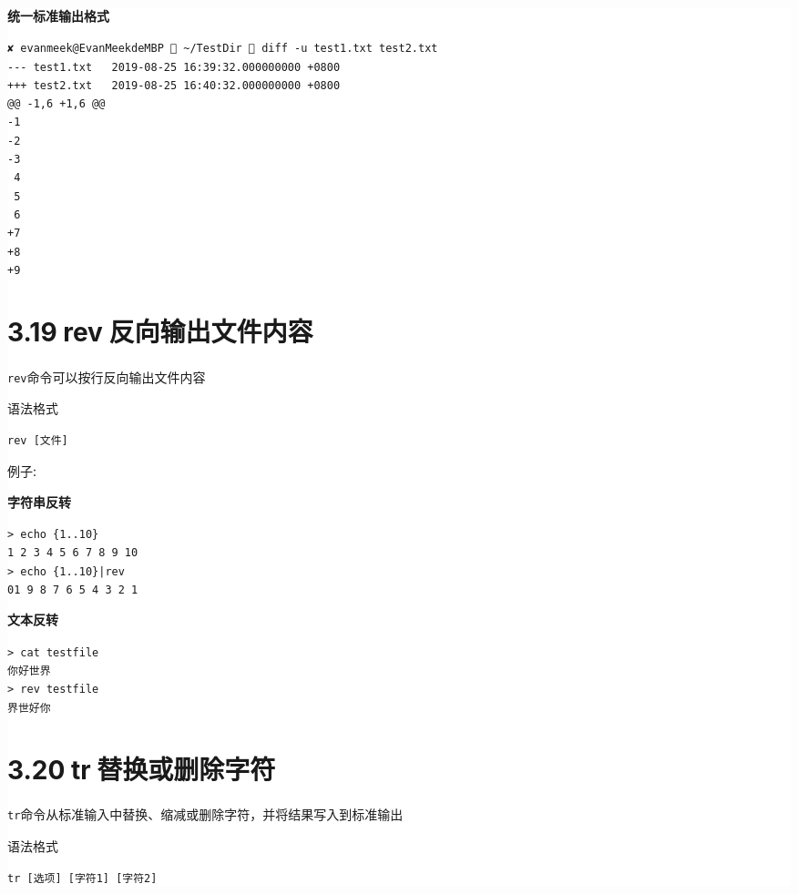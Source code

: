__统一标准输出格式__

~~~
✘ evanmeek@EvanMeekdeMBP  ~/TestDir  diff -u test1.txt test2.txt
--- test1.txt   2019-08-25 16:39:32.000000000 +0800
+++ test2.txt   2019-08-25 16:40:32.000000000 +0800
@@ -1,6 +1,6 @@
-1
-2
-3
 4
 5
 6
+7
+8
+9
~~~

# 3.19 rev 反向输出文件内容

`rev`命令可以按行反向输出文件内容

语法格式

~~~
rev [文件]
~~~

例子:

__字符串反转__

~~~
> echo {1..10}
1 2 3 4 5 6 7 8 9 10
> echo {1..10}|rev
01 9 8 7 6 5 4 3 2 1
~~~

__文本反转__

~~~
> cat testfile
你好世界
> rev testfile
界世好你
~~~

# 3.20 tr 替换或删除字符

`tr`命令从标准输入中替换、缩减或删除字符，并将结果写入到标准输出

语法格式

~~~
tr [选项] [字符1] [字符2]
~~~
